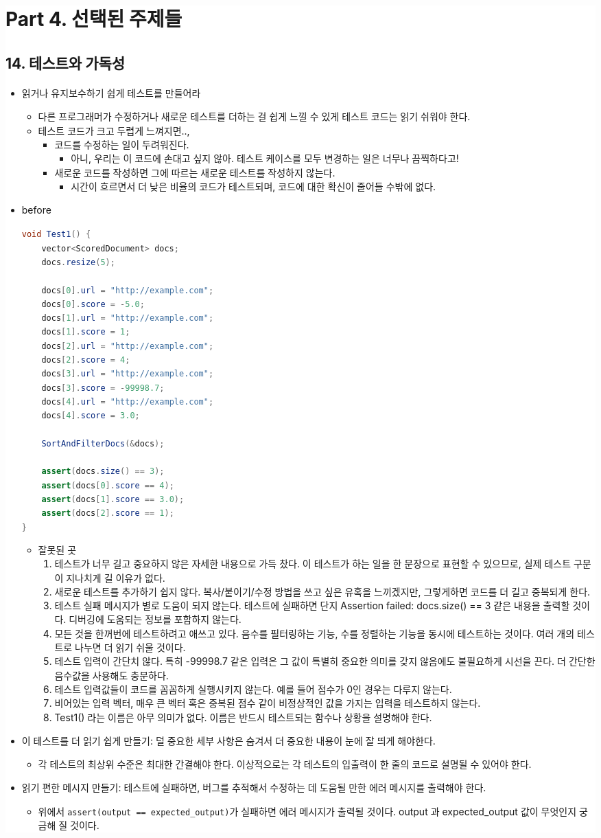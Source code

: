 
# Part 4. 선택된 주제들

## 14. 테스트와 가독성

- 읽거나 유지보수하기 쉽게 테스트를 만들어라
    - 다른 프로그래머가 수정하거나 새로운 테스트를 더하는 걸 쉽게 느낄 수 있게 테스트 코드는 읽기 쉬워야 한다.
    - 테스트 코드가 크고 두렵게 느껴지면..,
        - 코드를 수정하는 일이 두려워진다.
            - 아니, 우리는 이 코드에 손대고 싶지 않아. 테스트 케이스를 모두 변경하는 일은 너무나 끔찍하다고!
        - 새로운 코드를 작성하면 그에 따르는 새로운 테스트를 작성하지 않는다.
            - 시간이 흐르면서 더 낮은 비율의 코드가 테스트되며, 코드에 대한 확신이 줄어들 수밖에 없다.

- before

    ```java
    void Test1() {
        vector<ScoredDocument> docs;
        docs.resize(5);

        docs[0].url = "http://example.com";
        docs[0].score = -5.0;
        docs[1].url = "http://example.com";
        docs[1].score = 1;
        docs[2].url = "http://example.com";
        docs[2].score = 4;
        docs[3].url = "http://example.com";
        docs[3].score = -99998.7;
        docs[4].url = "http://example.com";
        docs[4].score = 3.0;

        SortAndFilterDocs(&docs);

        assert(docs.size() == 3);
        assert(docs[0].score == 4);
        assert(docs[1].score == 3.0);
        assert(docs[2].score == 1);
    }
    ```

    - 잘못된 곳
        1. 테스트가 너무 길고 중요하지 않은 자세한 내용으로 가득 찼다. 이 테스트가 하는 일을 한 문장으로 표현할 수 있으므로, 실제 테스트 구문이 지나치게 길 이유가 없다.
        2. 새로운 테스트를 추가하기 쉽지 않다. 복사/붙이기/수정 방법을 쓰고 싶은 유혹을 느끼겠지만, 그렇게하면 코드를 더 길고 중복되게 한다.
        3. 테스트 실패 메시지가 별로 도움이 되지 않는다. 테스트에 실패하면 단지 Assertion failed: docs.size() == 3 같은 내용을 출력할 것이다. 디버깅에 도움되는 정보를 포함하지 않는다.
        4. 모든 것을 한꺼번에 테스트하려고 애쓰고 있다. 음수를 필터링하는 기능, 수를 정렬하는 기능을 동시에 테스트하는 것이다. 여러 개의 테스트로 나누면 더 읽기 쉬울 것이다.
        5. 테스트 입력이 간단치 않다. 특히 -99998.7 같은 입력은 그 값이 특별히 중요한 의미를 갖지 않음에도 불필요하게 시선을 끈다. 더 간단한 음수값을 사용해도 충분하다.
        6. 테스트 입력값들이 코드를 꼼꼼하게 실행시키지 않는다. 예를 들어 점수가 0인 경우는 다루지 않는다.
        7. 비어있는 입력 벡터, 매우 큰 벡터 혹은 중복된 점수 같이 비정상적인 값을 가지는 입력을 테스트하지 않는다.
        8. Test1() 라는 이름은 아무 의미가 없다. 이름은 반드시 테스트되는 함수나 상황을 설명해야 한다.
- 이 테스트를 더 읽기 쉽게 만들기: 덜 중요한 세부 사항은 숨겨서 더 중요한 내용이 눈에 잘 띄게 해야한다.
    - 각 테스트의 최상위 수준은 최대한 간결해야 한다. 이상적으로는 각 테스트의 입출력이 한 줄의 코드로 설명될 수 있어야 한다.
- 읽기 편한 메시지 만들기: 테스트에 실패하면, 버그를 추적해서 수정하는 데 도움될 만한 에러 메시지를 출력해야 한다.
    - 위에서 `assert(output == expected_output)`가 실패하면 에러 메시지가 출력될 것이다. output 과 expected_output 값이 무엇인지 궁금해 질 것이다.
